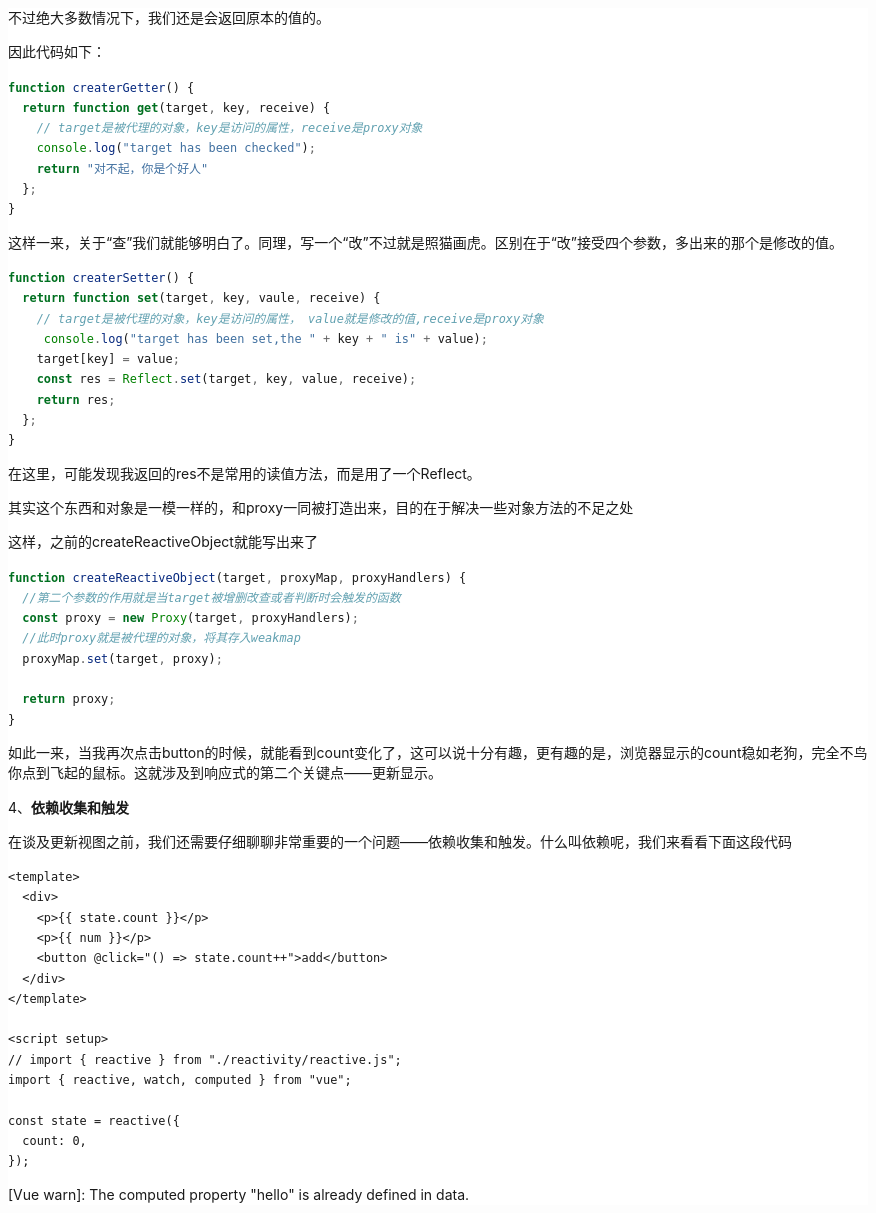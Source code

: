 不过绝大多数情况下，我们还是会返回原本的值的。

因此代码如下：

```js
function createrGetter() {
  return function get(target, key, receive) {
    // target是被代理的对象，key是访问的属性，receive是proxy对象
    console.log("target has been checked");
    return "对不起，你是个好人"
  };
}
```

这样一来，关于“查”我们就能够明白了。同理，写一个“改”不过就是照猫画虎。区别在于“改”接受四个参数，多出来的那个是修改的值。

```js
function createrSetter() {
  return function set(target, key, vaule, receive) {
    // target是被代理的对象，key是访问的属性， value就是修改的值,receive是proxy对象
     console.log("target has been set,the " + key + " is" + value);
    target[key] = value;
    const res = Reflect.set(target, key, value, receive);
    return res;
  };
}
```

在这里，可能发现我返回的res不是常用的读值方法，而是用了一个Reflect。

其实这个东西和对象是一模一样的，和proxy一同被打造出来，目的在于解决一些对象方法的不足之处

这样，之前的createReactiveObject就能写出来了

```js
function createReactiveObject(target, proxyMap, proxyHandlers) {
  //第二个参数的作用就是当target被增删改查或者判断时会触发的函数
  const proxy = new Proxy(target, proxyHandlers);
  //此时proxy就是被代理的对象，将其存入weakmap
  proxyMap.set(target, proxy);

  return proxy;
}


```

如此一来，当我再次点击button的时候，就能看到count变化了，这可以说十分有趣，更有趣的是，浏览器显示的count稳如老狗，完全不鸟你点到飞起的鼠标。这就涉及到响应式的第二个关键点——更新显示。

4、**依赖收集和触发**

在谈及更新视图之前，我们还需要仔细聊聊非常重要的一个问题——依赖收集和触发。什么叫依赖呢，我们来看看下面这段代码

```vue
<template>
  <div>
    <p>{{ state.count }}</p>
    <p>{{ num }}</p>
    <button @click="() => state.count++">add</button>
  </div>
</template>

<script setup>
// import { reactive } from "./reactivity/reactive.js";
import { reactive, watch, computed } from "vue";

const state = reactive({
  count: 0,
});
```

[Vue warn]: The computed property "hello" is already defined in data.